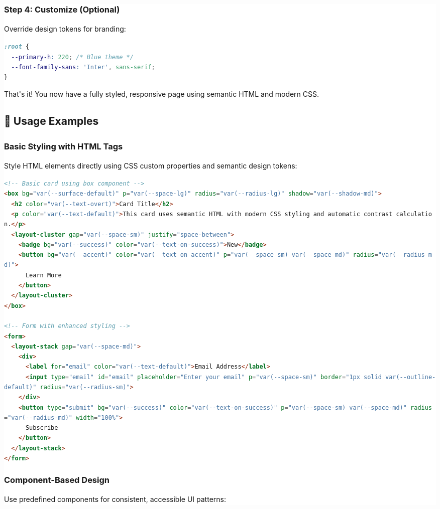 ### Step 4: Customize (Optional)
Override design tokens for branding:

```css
:root {
  --primary-h: 220; /* Blue theme */
  --font-family-sans: 'Inter', sans-serif;
}
```

That's it! You now have a fully styled, responsive page using semantic HTML and modern CSS.

## 🎨 Usage Examples

### Basic Styling with HTML Tags
Style HTML elements directly using CSS custom properties and semantic design tokens:

```html
<!-- Basic card using box component -->
<box bg="var(--surface-default)" p="var(--space-lg)" radius="var(--radius-lg)" shadow="var(--shadow-md)">
  <h2 color="var(--text-overt)">Card Title</h2>
  <p color="var(--text-default)">This card uses semantic HTML with modern CSS styling and automatic contrast calculation.</p>
  <layout-cluster gap="var(--space-sm)" justify="space-between">
    <badge bg="var(--success)" color="var(--text-on-success)">New</badge>
    <button bg="var(--accent)" color="var(--text-on-accent)" p="var(--space-sm) var(--space-md)" radius="var(--radius-md)">
      Learn More
    </button>
  </layout-cluster>
</box>

<!-- Form with enhanced styling -->
<form>
  <layout-stack gap="var(--space-md)">
    <div>
      <label for="email" color="var(--text-default)">Email Address</label>
      <input type="email" id="email" placeholder="Enter your email" p="var(--space-sm)" border="1px solid var(--outline-default)" radius="var(--radius-sm)">
    </div>
    <button type="submit" bg="var(--success)" color="var(--text-on-success)" p="var(--space-sm) var(--space-md)" radius="var(--radius-md)" width="100%">
      Subscribe
    </button>
  </layout-stack>
</form>
```

### Component-Based Design
Use predefined components for consistent, accessible UI patterns:
